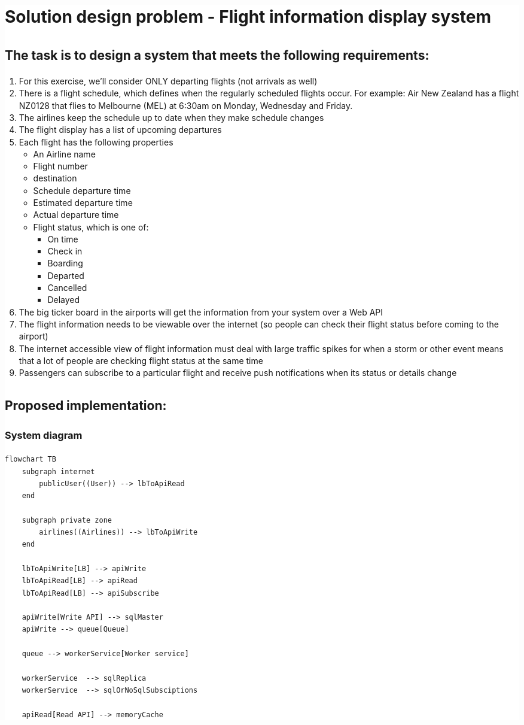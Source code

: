 # Solution design problem - Flight information display system

## The task is to design a system that meets the following requirements:
1. For this exercise, we’ll consider ONLY departing flights (not arrivals as well)
2. There is a flight schedule, which defines when the regularly scheduled flights occur.
For example: Air New Zealand has a flight NZ0128 that flies to Melbourne (MEL) at
6:30am on Monday, Wednesday and Friday.
3. The airlines keep the schedule up to date when they make schedule changes
4. The flight display has a list of upcoming departures
5. Each flight has the following properties
    - An Airline name
    - Flight number
    - destination
    - Schedule departure time
    - Estimated departure time
    - Actual departure time
    - Flight status, which is one of:
      - On time
      - Check in
      - Boarding
      - Departed
      - Cancelled
      - Delayed
6. The big ticker board in the airports will get the information from your system over a
Web API
7. The flight information needs to be viewable over the internet (so people can check
their flight status before coming to the airport)
8. The internet accessible view of flight information must deal with large traffic spikes for
when a storm or other event means that a lot of people are checking flight status at the
same time
9. Passengers can subscribe to a particular flight and receive push notifications when its
status or details change

## Proposed implementation:
### System diagram
```mermaid
flowchart TB
    subgraph internet
        publicUser((User)) --> lbToApiRead
    end

    subgraph private zone
        airlines((Airlines)) --> lbToApiWrite
    end
    
    lbToApiWrite[LB] --> apiWrite
    lbToApiRead[LB] --> apiRead
    lbToApiRead[LB] --> apiSubscribe

    apiWrite[Write API] --> sqlMaster
    apiWrite --> queue[Queue]

    queue --> workerService[Worker service]
        
    workerService  --> sqlReplica
    workerService  --> sqlOrNoSqlSubsciptions

    apiRead[Read API] --> memoryCache
```